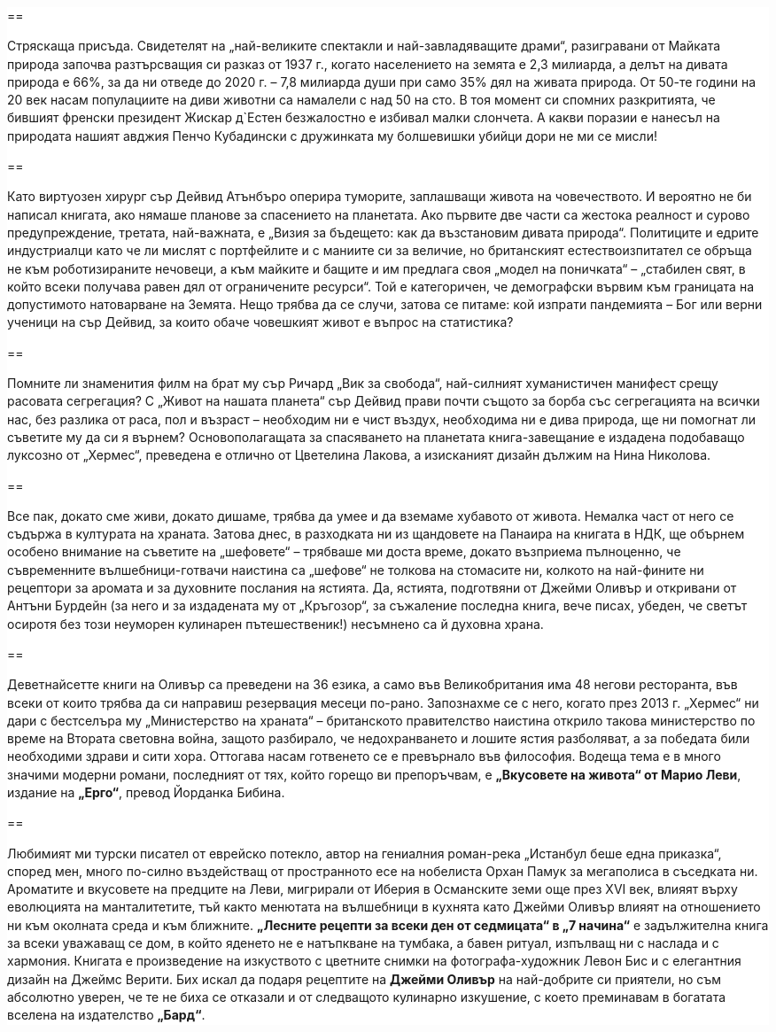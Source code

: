 \==

Стряскаща присъда. Свидетелят на „най-великите спектакли и най-завладяващите драми“, разигравани от Майката природа започва разтърсващия си разказ от 1937 г., когато населението на земята е 2,3 милиарда, а делът на дивата природа е 66%, за да ни отведе до 2020 г. – 7,8 милиарда души при само 35% дял на живата природа. От 50-те години на 20 век насам популациите на диви животни са намалели с над 50 на сто. В тоя момент си спомних разкритията, че бившият френски президент Жискар д`Естен безжалостно е избивал малки слончета. А какви поразии е нанесъл на природата нашият авджия Пенчо Кубадински с дружинката му болшевишки убийци дори не ми се мисли! 

\==

Като виртуозен хирург сър Дейвид Атънбъро оперира туморите, заплашващи живота на човечеството. И вероятно не би написал книгата, ако нямаше планове за спасението на планетата. Ако първите две части са жестока реалност и сурово предупреждение, третата, най-важната, е „Визия за бъдещето: как да възстановим дивата природа“. Политиците и едрите индустриалци като че ли мислят с портфейлите и с маниите си за величие, но британският естествоизпитател се обръща не към роботизираните нечовеци, а към майките и бащите и им предлага своя „модел на поничката“ – „стабилен свят, в който всеки получава равен дял от ограничените ресурси“. Той е категоричен, че демографски вървим към границата на допустимото натоварване на Земята. Нещо трябва да се случи, затова се питаме: кой изпрати пандемията – Бог или верни ученици на сър Дейвид, за които обаче човешкият живот е въпрос на статистика? 

\==

Помните ли знаменития филм на брат му сър Ричард „Вик за свобода“, най-силният хуманистичен манифест срещу расовата сегрегация? С „Живот на нашата планета“ сър Дейвид прави почти същото за борба със сегрегацията на всички нас, без разлика от раса, пол и възраст – необходим ни е чист въздух, необходима ни е дива природа, ще ни помогнат ли съветите му да си я върнем? Основополагащата за спасяването на планетата книга-завещание е издадена подобаващо луксозно от „Хермес“, преведена е отлично от Цветелина Лакова, а изисканият дизайн дължим на Нина Николова.

\==

Все пак, докато сме живи, докато дишаме, трябва да умее и да вземаме хубавото от живота. Немалка част от него се съдържа в културата на храната. Затова днес, в разходката ни из щандовете на Панаира на книгата в НДК, ще обърнем особено внимание на съветите на „шефовете“ – трябваше ми доста време, докато възприема пълноценно, че съвременните вълшебници-готвачи наистина са „шефове“ не толкова на стомасите ни, колкото на най-фините ни рецептори за аромата и за духовните послания на ястията. Да, ястията, подготвяни от Джейми Оливър и откривани от Антъни Бурдейн (за него и за издадената му от „Кръгозор“, за съжаление последна книга, вече писах, убеден, че светът осиротя без този неуморен кулинарен пътешественик!) несъмнено са й духовна храна. 

\==

Деветнайсетте книги на Оливър са преведени на 36 езика, а само във Великобритания има 48 негови ресторанта, във всеки от които трябва да си направиш резервация месеци по-рано. Запознахме се с него, когато през 2013 г. „Хермес“ ни дари с бестселъра му „Министерство на храната“ – британското правителство наистина открило такова министерство по време на Втората световна война, защото разбирало, че недохранването и лошите ястия разболяват, а за победата били необходими здрави и сити хора. Оттогава насам готвенето се е превърнало във философия. Водеща тема е в много значими модерни романи, последният от тях, който горещо ви препоръчвам, е **„Вкусовете на живота“ от Марио Леви**, издание на **„Ерго“**, превод Йорданка Бибина. 

\==

Любимият ми турски писател от еврейско потекло, автор на гениалния роман-река „Истанбул беше една приказка“, според мен, много по-силно въздействащ от пространното есе на нобелиста Орхан Памук за мегаполиса в съседката ни. Ароматите и вкусовете на предците на Леви, мигрирали от Иберия в Османските земи още през ХVI век, влияят върху еволюцията на манталитетите, тъй както менютата на вълшебници в кухнята като Джейми Оливър влияят на отношението ни към околната среда и към ближните. **„Лесните рецепти за всеки ден от седмицата“ в „7 начина“** е задължителна книга за всеки уважаващ се дом, в който яденето не е натъпкване на тумбака, а бавен ритуал, изпълващ ни с наслада и с хармония. Книгата е произведение на изкуството с цветните снимки на фотографа-художник Левон Бис и с елегантния дизайн на Джеймс Верити. Бих искал да подаря рецептите на **Джейми Оливър** на най-добрите си приятели, но съм абсолютно уверен, че те не биха се отказали и от следващото кулинарно изкушение, с което преминавам в богатата вселена на издателство **„Бард“**.
